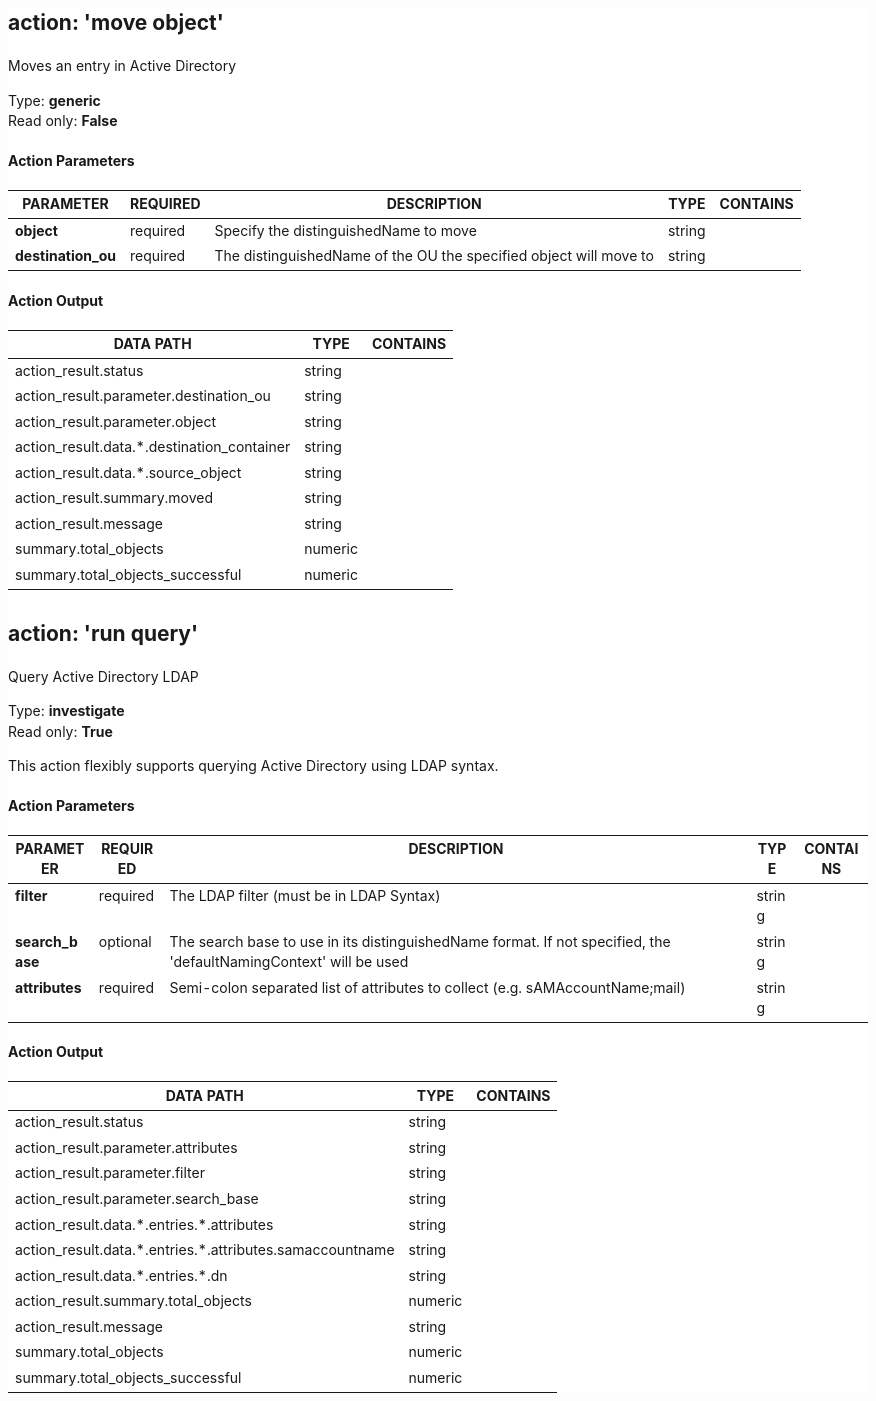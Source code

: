 ## action: 'move object'
Moves an entry in Active Directory

Type: **generic**  
Read only: **False**

#### Action Parameters
PARAMETER | REQUIRED | DESCRIPTION | TYPE | CONTAINS
--------- | -------- | ----------- | ---- | --------
**object** |  required  | Specify the distinguishedName to move | string | 
**destination\_ou** |  required  | The distinguishedName of the OU the specified object will move to | string | 

#### Action Output
DATA PATH | TYPE | CONTAINS
--------- | ---- | --------
action\_result\.status | string | 
action\_result\.parameter\.destination\_ou | string | 
action\_result\.parameter\.object | string | 
action\_result\.data\.\*\.destination\_container | string | 
action\_result\.data\.\*\.source\_object | string | 
action\_result\.summary\.moved | string | 
action\_result\.message | string | 
summary\.total\_objects | numeric | 
summary\.total\_objects\_successful | numeric |   

## action: 'run query'
Query Active Directory LDAP

Type: **investigate**  
Read only: **True**

This action flexibly supports querying Active Directory using LDAP syntax\.

#### Action Parameters
PARAMETER | REQUIRED | DESCRIPTION | TYPE | CONTAINS
--------- | -------- | ----------- | ---- | --------
**filter** |  required  | The LDAP filter \(must be in LDAP Syntax\) | string | 
**search\_base** |  optional  | The search base to use in its distinguishedName format\. If not specified, the 'defaultNamingContext' will be used | string | 
**attributes** |  required  | Semi\-colon separated list of attributes to collect \(e\.g\. sAMAccountName;mail\) | string | 

#### Action Output
DATA PATH | TYPE | CONTAINS
--------- | ---- | --------
action\_result\.status | string | 
action\_result\.parameter\.attributes | string | 
action\_result\.parameter\.filter | string | 
action\_result\.parameter\.search\_base | string | 
action\_result\.data\.\*\.entries\.\*\.attributes | string | 
action\_result\.data\.\*\.entries\.\*\.attributes\.samaccountname | string | 
action\_result\.data\.\*\.entries\.\*\.dn | string | 
action\_result\.summary\.total\_objects | numeric | 
action\_result\.message | string | 
summary\.total\_objects | numeric | 
summary\.total\_objects\_successful | numeric |   
